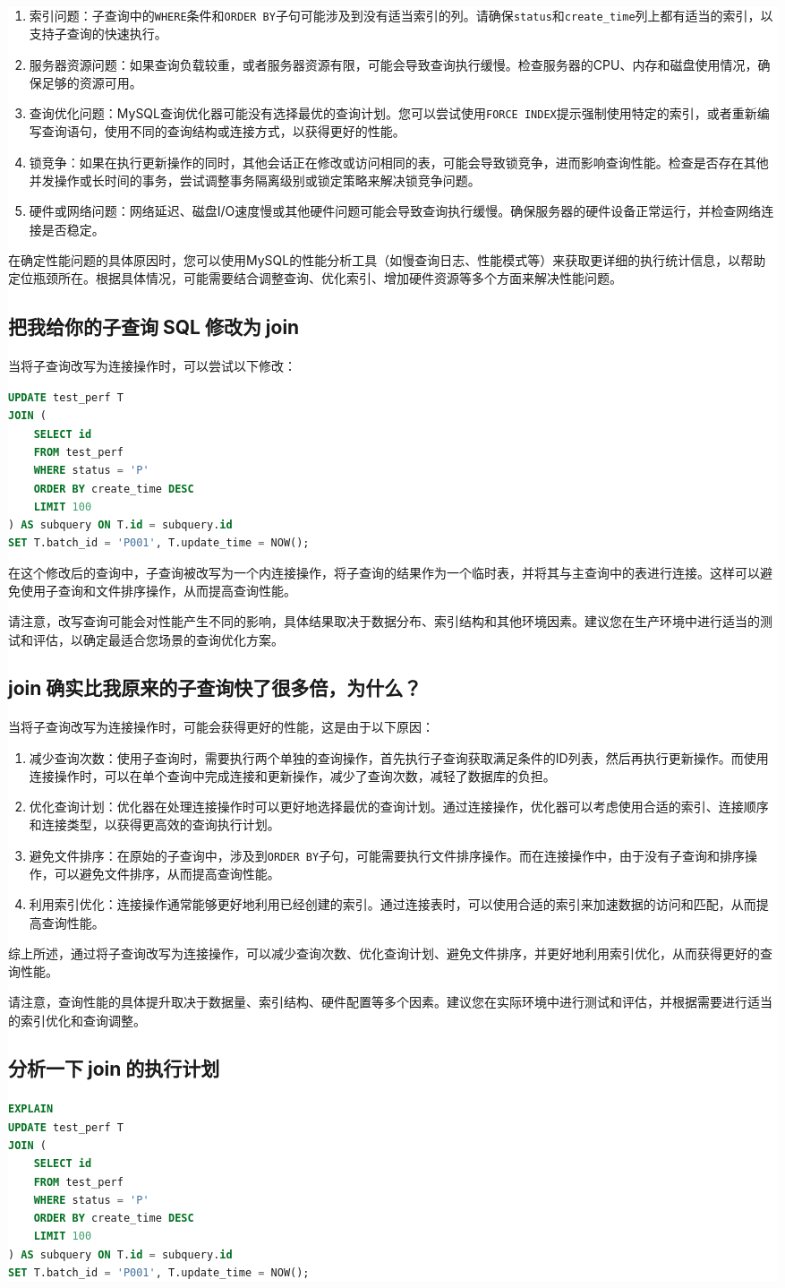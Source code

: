 1. 索引问题：子查询中的`WHERE`条件和`ORDER BY`子句可能涉及到没有适当索引的列。请确保`status`和`create_time`列上都有适当的索引，以支持子查询的快速执行。

2. 服务器资源问题：如果查询负载较重，或者服务器资源有限，可能会导致查询执行缓慢。检查服务器的CPU、内存和磁盘使用情况，确保足够的资源可用。

3. 查询优化问题：MySQL查询优化器可能没有选择最优的查询计划。您可以尝试使用`FORCE INDEX`提示强制使用特定的索引，或者重新编写查询语句，使用不同的查询结构或连接方式，以获得更好的性能。

4. 锁竞争：如果在执行更新操作的同时，其他会话正在修改或访问相同的表，可能会导致锁竞争，进而影响查询性能。检查是否存在其他并发操作或长时间的事务，尝试调整事务隔离级别或锁定策略来解决锁竞争问题。

5. 硬件或网络问题：网络延迟、磁盘I/O速度慢或其他硬件问题可能会导致查询执行缓慢。确保服务器的硬件设备正常运行，并检查网络连接是否稳定。

在确定性能问题的具体原因时，您可以使用MySQL的性能分析工具（如慢查询日志、性能模式等）来获取更详细的执行统计信息，以帮助定位瓶颈所在。根据具体情况，可能需要结合调整查询、优化索引、增加硬件资源等多个方面来解决性能问题。

## 把我给你的子查询 SQL 修改为 join 

当将子查询改写为连接操作时，可以尝试以下修改：

```sql
UPDATE test_perf T
JOIN (
    SELECT id
    FROM test_perf
    WHERE status = 'P'
    ORDER BY create_time DESC
    LIMIT 100
) AS subquery ON T.id = subquery.id
SET T.batch_id = 'P001', T.update_time = NOW();
```

在这个修改后的查询中，子查询被改写为一个内连接操作，将子查询的结果作为一个临时表，并将其与主查询中的表进行连接。这样可以避免使用子查询和文件排序操作，从而提高查询性能。

请注意，改写查询可能会对性能产生不同的影响，具体结果取决于数据分布、索引结构和其他环境因素。建议您在生产环境中进行适当的测试和评估，以确定最适合您场景的查询优化方案。

## join 确实比我原来的子查询快了很多倍，为什么？

当将子查询改写为连接操作时，可能会获得更好的性能，这是由于以下原因：

1. 减少查询次数：使用子查询时，需要执行两个单独的查询操作，首先执行子查询获取满足条件的ID列表，然后再执行更新操作。而使用连接操作时，可以在单个查询中完成连接和更新操作，减少了查询次数，减轻了数据库的负担。

2. 优化查询计划：优化器在处理连接操作时可以更好地选择最优的查询计划。通过连接操作，优化器可以考虑使用合适的索引、连接顺序和连接类型，以获得更高效的查询执行计划。

3. 避免文件排序：在原始的子查询中，涉及到`ORDER BY`子句，可能需要执行文件排序操作。而在连接操作中，由于没有子查询和排序操作，可以避免文件排序，从而提高查询性能。

4. 利用索引优化：连接操作通常能够更好地利用已经创建的索引。通过连接表时，可以使用合适的索引来加速数据的访问和匹配，从而提高查询性能。

综上所述，通过将子查询改写为连接操作，可以减少查询次数、优化查询计划、避免文件排序，并更好地利用索引优化，从而获得更好的查询性能。

请注意，查询性能的具体提升取决于数据量、索引结构、硬件配置等多个因素。建议您在实际环境中进行测试和评估，并根据需要进行适当的索引优化和查询调整。

## 分析一下 join 的执行计划

```SQL
EXPLAIN 
UPDATE test_perf T
JOIN (
    SELECT id
    FROM test_perf
    WHERE status = 'P'
    ORDER BY create_time DESC
    LIMIT 100
) AS subquery ON T.id = subquery.id
SET T.batch_id = 'P001', T.update_time = NOW();
```
